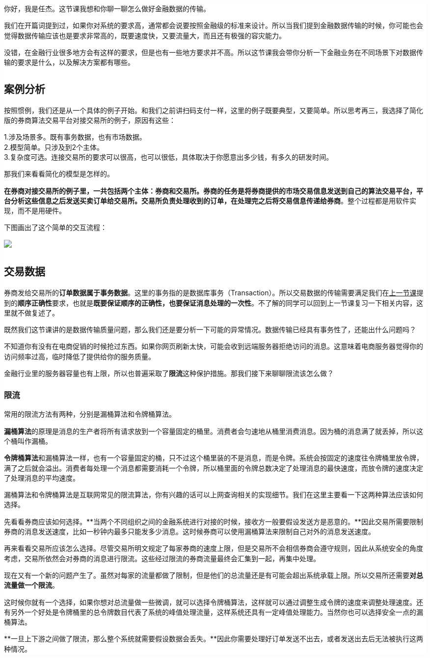 你好，我是任杰。这节课我想和你聊一聊怎么做好金融数据的传输。

我们在开篇词提到过，如果你对系统的要求高，通常都会说要按照金融级的标准来设计。所以当我们提到金融数据传输的时候，你可能也会觉得数据传输应该也是要求非常高的，既要速度快，又要流量大，而且还有极强的容灾能力。

没错，在金融行业很多地方会有这样的要求，但是也有一些地方要求并不高。所以这节课我会带你分析一下金融业务在不同场景下对数据传输的要求是什么，以及解决方案都有哪些。

## 案例分析

按照惯例，我们还是从一个具体的例子开始。和我们之前讲扫码支付一样，这里的例子既要典型，又要简单。所以思考再三，我选择了简化版的券商算法交易平台对接交易所的例子，原因有这些：

1.涉及场景多。既有事务数据，也有市场数据。  
2.模型简单。只涉及到2个主体。  
3.复杂度可选。连接交易所的要求可以很高，也可以很低，具体取决于你愿意出多少钱，有多久的研发时间。

那我们来看看简化的模型是怎样的。

**在券商对接交易所的例子里，一共包括两个主体：券商和交易所。券商的任务是将券商提供的市场交易信息发送到自己的算法交易平台，平台分析这些信息之后发送买卖订单给交易所。交易所负责处理收到的订单，在处理完之后将交易信息传递给券商**。整个过程都是用软件实现，而不是用硬件。

下图画出了这个简单的交互流程：

![](https://static001.geekbang.org/resource/image/b0/f1/b020e8330bea1e64e4035c64a0d0f1f1.jpg?wh=2220%2A1257)

## 交易数据

券商发给交易所的**订单数据属于事务数据**。这里的事务指的是数据库事务（Transaction）。所以交易数据的传输需要满足我们在[上一节课](https://time.geekbang.org/column/article/330288)提到的**顺序正确性**要求，也就是**既要保证顺序的正确性，也要保证消息处理的一次性**。不了解的同学可以回到上一节课复习一下相关内容，这里就不做复述了。

既然我们这节课讲的是数据传输质量问题，那么我们还是要分析一下可能的异常情况。数据传输已经具有事务性了，还能出什么问题吗？

不知道你有没有在电商促销的时候抢过东西。如果你网页刷新太快，可能会收到远端服务器拒绝访问的消息。这意味着电商服务器觉得你的访问频率过高，临时降低了提供给你的服务质量。

金融行业里的服务器容量也有上限，所以也普遍采取了**限流**这种保护措施。那我们接下来聊聊限流该怎么做？

### 限流

常用的限流方法有两种，分别是漏桶算法和令牌桶算法。

**漏桶算法**的原理是消息的生产者将所有请求放到一个容量固定的桶里。消费者会匀速地从桶里消费消息。因为桶的消息满了就丢掉，所以这个桶叫作漏桶。

**令牌桶算法**和漏桶算法一样，也有一个容量固定的桶，只不过这个桶里装的不是消息，而是令牌。系统会按固定的速度往令牌桶里放令牌，满了之后就会溢出。消费者每处理一个消息都需要消耗一个令牌，所以桶里面的令牌总数决定了处理消息的最快速度，而放令牌的速度决定了处理消息的平均速度。

漏桶算法和令牌桶算法是互联网常见的限流算法，你有兴趣的话可以上网查询相关的实现细节。我们在这里主要看一下这两种算法应该如何选择。

先看看券商应该如何选择。**当两个不同组织之间的金融系统进行对接的时候，接收方一般要假设发送方是恶意的。**因此交易所需要限制券商的消息发送速度，比如一秒钟内最多只能发多少消息。这时候券商可以使用漏桶算法来限制自己对外的消息发送速度。

再来看看交易所应该怎么选择。尽管交易所明文规定了每家券商的速度上限，但是交易所不会相信券商会遵守规则，因此从系统安全的角度考虑，交易所依然会对券商的消息进行限流。这些经过限流的券商流量最终会汇集到一起，再集中处理。

现在又有一个新的问题产生了。虽然对每家的流量都做了限制，但是他们的总流量还是有可能会超出系统承载上限。所以交易所还需要**对总流量做一个限流**。

这时候你就有一个选择，如果你想对总流量做一些微调，就可以选择令牌桶算法，这样就可以通过调整生成令牌的速度来调整处理速度。还有另外一个好处是令牌桶里的总令牌数目代表了系统的峰值处理流量，这样系统还具有一定峰值处理能力。当然你也可以选择安全一点的漏桶算法。

**一旦上下游之间做了限流，那么整个系统就需要假设数据会丢失。**因此你需要处理好订单发送不出去，或者发送出去后无法被执行这两种情况。
